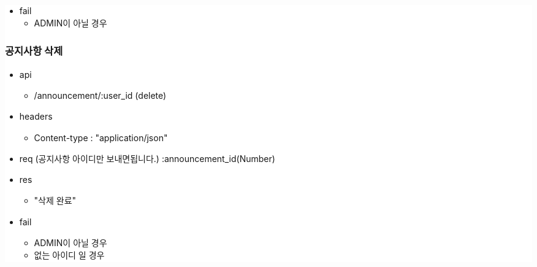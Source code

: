 - fail
    - ADMIN이 아닐 경우

### 공지사항 삭제
- api
    - /announcement/:user_id (delete)

- headers
    - Content-type : "application/json"

- req (공지사항 아이디만 보내면됩니다.)
    :announcement_id(Number)
  
- res
    - "삭제 완료"

- fail
    - ADMIN이 아닐 경우
    - 없는 아이디 일 경우
